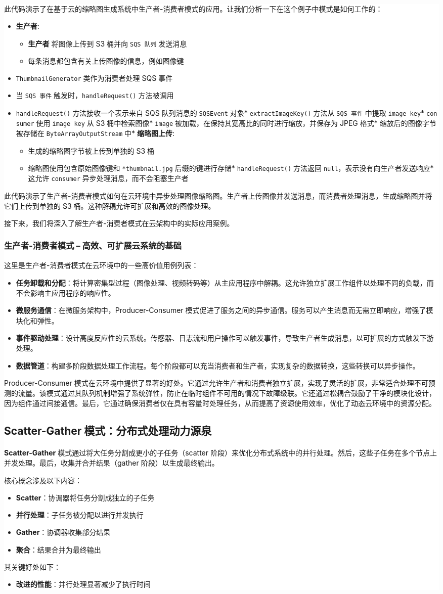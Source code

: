 ```java
```

此代码演示了在基于云的缩略图生成系统中生产者-消费者模式的应用。让我们分析一下在这个例子中模式是如何工作的：

+   **生产者**:

    +   **生产者** 将图像上传到 S3 桶并向 `SQS 队列` 发送消息

    +   每条消息都包含有关上传图像的信息，例如图像键

+   `ThumbnailGenerator` 类作为消费者处理 SQS 事件

+   当 `SQS 事件` 触发时，`handleRequest()` 方法被调用

+   `handleRequest()` 方法接收一个表示来自 SQS 队列消息的 `SQSEvent` 对象*   `extractImageKey()` 方法从 `SQS 事件` 中提取 `image key`*   `consumer` 使用 `image key` 从 S3 桶中检索图像*   `image` 被加载，在保持其宽高比的同时进行缩放，并保存为 JPEG 格式*   缩放后的图像字节被存储在 `ByteArrayOutputStream` 中*   **缩略图上传**:

    +   生成的缩略图字节被上传到单独的 S3 桶

    +   缩略图使用包含原始图像键和 `*thumbnail.jpg` 后缀的键进行存储*   `handleRequest()` 方法返回 `null`，表示没有向生产者发送响应*   这允许 `consumer` 异步处理消息，而不会阻塞生产者

此代码演示了生产者-消费者模式如何在云环境中异步处理图像缩略图。生产者上传图像并发送消息，而消费者处理消息，生成缩略图并将它们上传到单独的 S3 桶。这种解耦允许可扩展和高效的图像处理。

接下来，我们将深入了解生产者-消费者模式在云架构中的实际应用案例。

### 生产者-消费者模式 – 高效、可扩展云系统的基础

这里是生产者-消费者模式在云环境中的一些高价值用例列表：

+   **任务卸载和分配**：将计算密集型过程（图像处理、视频转码等）从主应用程序中解耦。这允许独立扩展工作组件以处理不同的负载，而不会影响主应用程序的响应性。

+   **微服务通信**：在微服务架构中，Producer-Consumer 模式促进了服务之间的异步通信。服务可以产生消息而无需立即响应，增强了模块化和弹性。

+   **事件驱动处理**：设计高度反应性的云系统。传感器、日志流和用户操作可以触发事件，导致生产者生成消息，以可扩展的方式触发下游处理。

+   **数据管道**：构建多阶段数据处理工作流程。每个阶段都可以充当消费者和生产者，实现复杂的数据转换，这些转换可以异步操作。

Producer-Consumer 模式在云环境中提供了显著的好处。它通过允许生产者和消费者独立扩展，实现了灵活的扩展，非常适合处理不可预测的流量。该模式通过其队列机制增强了系统弹性，防止在临时组件不可用的情况下故障级联。它还通过松耦合鼓励了干净的模块化设计，因为组件通过间接通信。最后，它通过确保消费者仅在具有容量时处理任务，从而提高了资源使用效率，优化了动态云环境中的资源分配。

## Scatter-Gather 模式：分布式处理动力源泉

**Scatter-Gather** 模式通过将大任务分割成更小的子任务（scatter 阶段）来优化分布式系统中的并行处理。然后，这些子任务在多个节点上并发处理。最后，收集并合并结果（gather 阶段）以生成最终输出。

核心概念涉及以下内容：

+   **Scatter**：协调器将任务分割成独立的子任务

+   **并行处理**：子任务被分配以进行并发执行

+   **Gather**：协调器收集部分结果

+   **聚合**：结果合并为最终输出

其关键好处如下：

+   **改进的性能**：并行处理显著减少了执行时间
